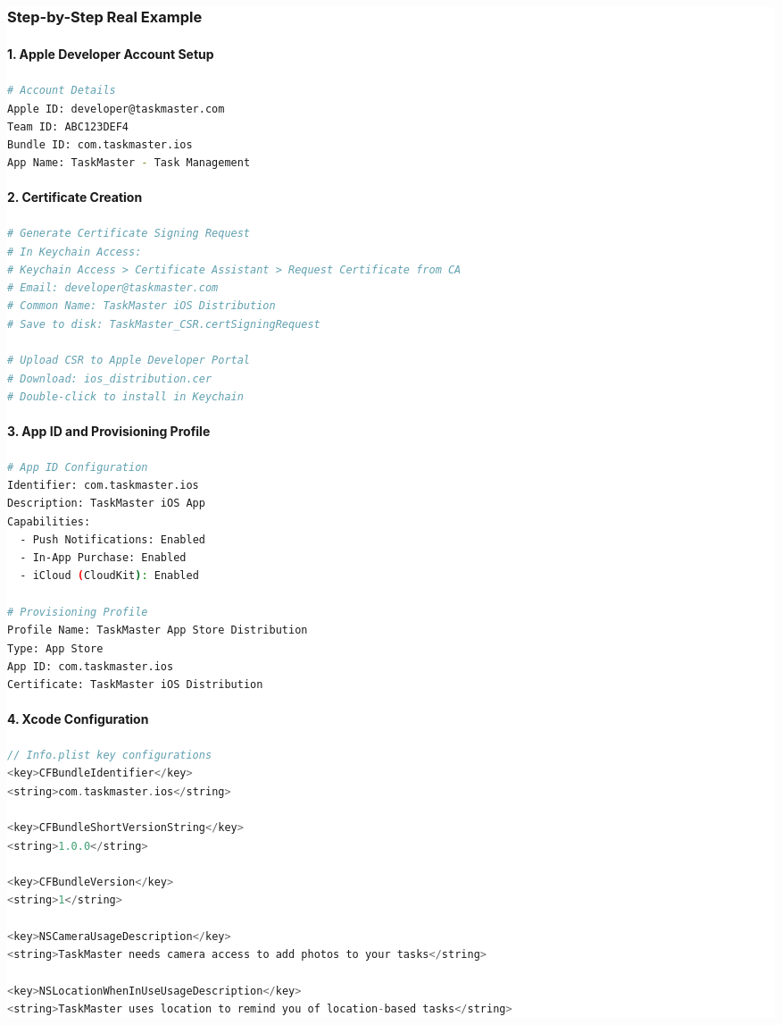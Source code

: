 ### Step-by-Step Real Example

#### 1. Apple Developer Account Setup
```bash
# Account Details
Apple ID: developer@taskmaster.com
Team ID: ABC123DEF4
Bundle ID: com.taskmaster.ios
App Name: TaskMaster - Task Management
```

#### 2. Certificate Creation
```bash
# Generate Certificate Signing Request
# In Keychain Access:
# Keychain Access > Certificate Assistant > Request Certificate from CA
# Email: developer@taskmaster.com
# Common Name: TaskMaster iOS Distribution
# Save to disk: TaskMaster_CSR.certSigningRequest

# Upload CSR to Apple Developer Portal
# Download: ios_distribution.cer
# Double-click to install in Keychain
```

#### 3. App ID and Provisioning Profile
```bash
# App ID Configuration
Identifier: com.taskmaster.ios
Description: TaskMaster iOS App
Capabilities:
  - Push Notifications: Enabled
  - In-App Purchase: Enabled
  - iCloud (CloudKit): Enabled

# Provisioning Profile
Profile Name: TaskMaster App Store Distribution
Type: App Store
App ID: com.taskmaster.ios
Certificate: TaskMaster iOS Distribution
```

#### 4. Xcode Configuration
```swift
// Info.plist key configurations
<key>CFBundleIdentifier</key>
<string>com.taskmaster.ios</string>

<key>CFBundleShortVersionString</key>
<string>1.0.0</string>

<key>CFBundleVersion</key>
<string>1</string>

<key>NSCameraUsageDescription</key>
<string>TaskMaster needs camera access to add photos to your tasks</string>

<key>NSLocationWhenInUseUsageDescription</key>
<string>TaskMaster uses location to remind you of location-based tasks</string>
```
